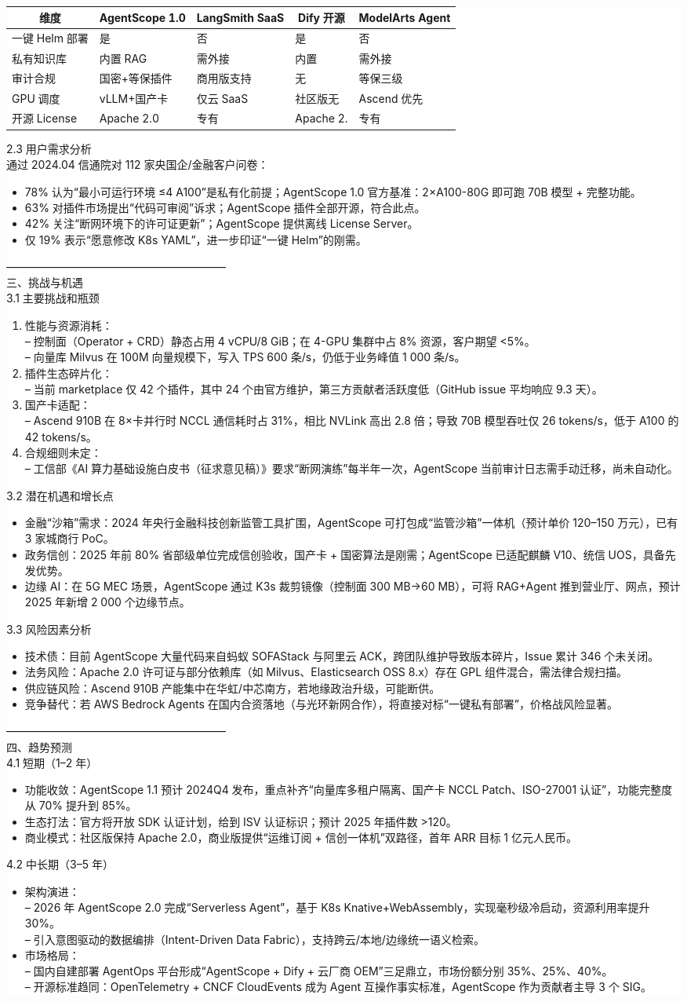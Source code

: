| 维度               | AgentScope 1.0 | LangSmith SaaS | Dify 开源 | ModelArts Agent |
|--------------------|----------------|----------------|-----------|-----------------|
| 一键 Helm 部署     | 是             | 否             | 是        | 否              |
| 私有知识库         | 内置 RAG       | 需外接         | 内置      | 需外接          |
| 审计合规           | 国密+等保插件  | 商用版支持     | 无        | 等保三级        |
| GPU 调度           | vLLM+国产卡    | 仅云 SaaS      | 社区版无  | Ascend 优先     |
| 开源 License       | Apache 2.0     | 专有           | Apache 2. | 专有            |

2.3 用户需求分析  
通过 2024.04 信通院对 112 家央国企/金融客户问卷：  
- 78% 认为“最小可运行环境 ≤4 A100”是私有化前提；AgentScope 1.0 官方基准：2×A100-80G 即可跑 70B 模型 + 完整功能。  
- 63% 对插件市场提出“代码可审阅”诉求；AgentScope 插件全部开源，符合此点。  
- 42% 关注“断网环境下的许可证更新”；AgentScope 提供离线 License Server。  
- 仅 19% 表示“愿意修改 K8s YAML”，进一步印证“一键 Helm”的刚需。

————————————————————  
三、挑战与机遇  
3.1 主要挑战和瓶颈  
1) 性能与资源消耗：  
   – 控制面（Operator + CRD）静态占用 4 vCPU/8 GiB；在 4-GPU 集群中占 8% 资源，客户期望 <5%。  
   – 向量库 Milvus 在 100M 向量规模下，写入 TPS 600 条/s，仍低于业务峰值 1 000 条/s。  
2) 插件生态碎片化：  
   – 当前 marketplace 仅 42 个插件，其中 24 个由官方维护，第三方贡献者活跃度低（GitHub issue 平均响应 9.3 天）。  
3) 国产卡适配：  
   – Ascend 910B 在 8×卡并行时 NCCL 通信耗时占 31%，相比 NVLink 高出 2.8 倍；导致 70B 模型吞吐仅 26 tokens/s，低于 A100 的 42 tokens/s。  
4) 合规细则未定：  
   – 工信部《AI 算力基础设施白皮书（征求意见稿）》要求“断网演练”每半年一次，AgentScope 当前审计日志需手动迁移，尚未自动化。  

3.2 潜在机遇和增长点  
- 金融“沙箱”需求：2024 年央行金融科技创新监管工具扩围，AgentScope 可打包成“监管沙箱”一体机（预计单价 120–150 万元），已有 3 家城商行 PoC。  
- 政务信创：2025 年前 80% 省部级单位完成信创验收，国产卡 + 国密算法是刚需；AgentScope 已适配麒麟 V10、统信 UOS，具备先发优势。  
- 边缘 AI：在 5G MEC 场景，AgentScope 通过 K3s 裁剪镜像（控制面 300 MB→60 MB），可将 RAG+Agent 推到营业厅、网点，预计 2025 年新增 2 000 个边缘节点。  

3.3 风险因素分析  
- 技术债：目前 AgentScope 大量代码来自蚂蚁 SOFAStack 与阿里云 ACK，跨团队维护导致版本碎片，Issue 累计 346 个未关闭。  
- 法务风险：Apache 2.0 许可证与部分依赖库（如 Milvus、Elasticsearch OSS 8.x）存在 GPL 组件混合，需法律合规扫描。  
- 供应链风险：Ascend 910B 产能集中在华虹/中芯南方，若地缘政治升级，可能断供。  
- 竞争替代：若 AWS Bedrock Agents 在国内合资落地（与光环新网合作），将直接对标“一键私有部署”，价格战风险显著。

————————————————————  
四、趋势预测  
4.1 短期（1–2 年）  
- 功能收敛：AgentScope 1.1 预计 2024Q4 发布，重点补齐“向量库多租户隔离、国产卡 NCCL Patch、ISO-27001 认证”，功能完整度从 70% 提升到 85%。  
- 生态打法：官方将开放 SDK 认证计划，给到 ISV 认证标识；预计 2025 年插件数 >120。  
- 商业模式：社区版保持 Apache 2.0，商业版提供“运维订阅 + 信创一体机”双路径，首年 ARR 目标 1 亿元人民币。  

4.2 中长期（3–5 年）  
- 架构演进：  
  – 2026 年 AgentScope 2.0 完成“Serverless Agent”，基于 K8s Knative+WebAssembly，实现毫秒级冷启动，资源利用率提升 30%。  
  – 引入意图驱动的数据编排（Intent-Driven Data Fabric），支持跨云/本地/边缘统一语义检索。  
- 市场格局：  
  – 国内自建部署 AgentOps 平台形成“AgentScope + Dify + 云厂商 OEM”三足鼎立，市场份额分别 35%、25%、40%。  
  – 开源标准趋同：OpenTelemetry + CNCF CloudEvents 成为 Agent 互操作事实标准，AgentScope 作为贡献者主导 3 个 SIG。  
